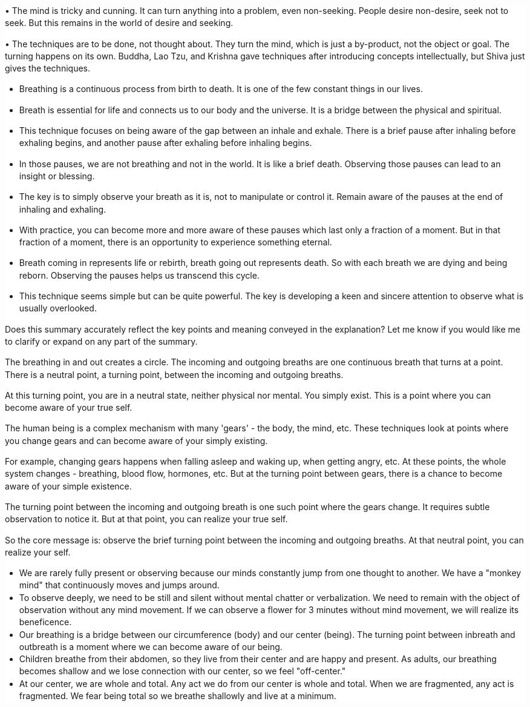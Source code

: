 • The mind is tricky and cunning. It can turn anything into a problem, even non-seeking. People desire non-desire, seek not to seek. But this remains in the world of desire and seeking.

• The techniques are to be done, not thought about. They turn the mind, which is just a by-product, not the object or goal. The turning happens on its own. Buddha, Lao Tzu, and Krishna gave techniques after introducing concepts intellectually, but Shiva just gives the techniques.

 

- Breathing is a continuous process from birth to death. It is one of the few constant things in our lives. 

- Breath is essential for life and connects us to our body and the universe. It is a bridge between the physical and spiritual.

- This technique focuses on being aware of the gap between an inhale and exhale. There is a brief pause after inhaling before exhaling begins, and another pause after exhaling before inhaling begins. 

- In those pauses, we are not breathing and not in the world. It is like a brief death. Observing those pauses can lead to an insight or blessing.

- The key is to simply observe your breath as it is, not to manipulate or control it. Remain aware of the pauses at the end of inhaling and exhaling.

- With practice, you can become more and more aware of these pauses which last only a fraction of a moment. But in that fraction of a moment, there is an opportunity to experience something eternal.

- Breath coming in represents life or rebirth, breath going out represents death. So with each breath we are dying and being reborn. Observing the pauses helps us transcend this cycle.

- This technique seems simple but can be quite powerful. The key is developing a keen and sincere attention to observe what is usually overlooked.

Does this summary accurately reflect the key points and meaning conveyed in the explanation? Let me know if you would like me to clarify or expand on any part of the summary.

 

The breathing in and out creates a circle. The incoming and outgoing breaths are one continuous breath that turns at a point. There is a neutral point, a turning point, between the incoming and outgoing breaths. 

At this turning point, you are in a neutral state, neither physical nor mental. You simply exist. This is a point where you can become aware of your true self.

The human being is a complex mechanism with many 'gears' - the body, the mind, etc. These techniques look at points where you change gears and can become aware of your simply existing. 

For example, changing gears happens when falling asleep and waking up, when getting angry, etc. At these points, the whole system changes - breathing, blood flow, hormones, etc. But at the turning point between gears, there is a chance to become aware of your simple existence.

The turning point between the incoming and outgoing breath is one such point where the gears change. It requires subtle observation to notice it. But at that point, you can realize your true self.

So the core message is: observe the brief turning point between the incoming and outgoing breaths. At that neutral point, you can realize your self.

 

- We are rarely fully present or observing because our minds constantly jump from one thought to another. We have a "monkey mind" that continuously moves and jumps around. 
- To observe deeply, we need to be still and silent without mental chatter or verbalization. We need to remain with the object of observation without any mind movement. If we can observe a flower for 3 minutes without mind movement, we will realize its beneficence. 
- Our breathing is a bridge between our circumference (body) and our center (being). The turning point between inbreath and outbreath is a moment where we can become aware of our being. 
- Children breathe from their abdomen, so they live from their center and are happy and present. As adults, our breathing becomes shallow and we lose connection with our center, so we feel "off-center." 
- At our center, we are whole and total. Any act we do from our center is whole and total. When we are fragmented, any act is fragmented. We fear being total so we breathe shallowly and live at a minimum. 